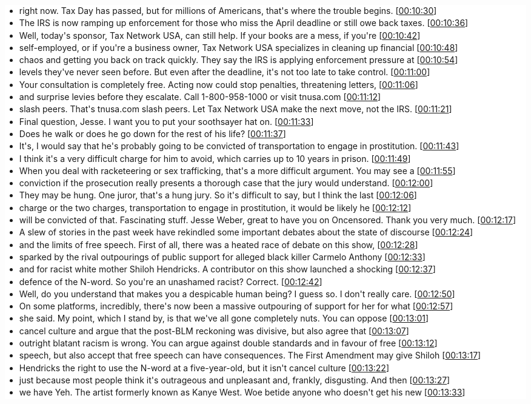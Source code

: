*  right now. Tax Day has passed, but for millions of Americans, that's where the trouble begins. [[00:10:30](https://www.youtube.com/watch?v=b7SNzA5zgLc&t=630.96s)]
*  The IRS is now ramping up enforcement for those who miss the April deadline or still owe back taxes. [[00:10:36](https://www.youtube.com/watch?v=b7SNzA5zgLc&t=636.0s)]
*  Well, today's sponsor, Tax Network USA, can still help. If your books are a mess, if you're [[00:10:42](https://www.youtube.com/watch?v=b7SNzA5zgLc&t=642.4000000000001s)]
*  self-employed, or if you're a business owner, Tax Network USA specializes in cleaning up financial [[00:10:48](https://www.youtube.com/watch?v=b7SNzA5zgLc&t=648.24s)]
*  chaos and getting you back on track quickly. They say the IRS is applying enforcement pressure at [[00:10:54](https://www.youtube.com/watch?v=b7SNzA5zgLc&t=654.8000000000001s)]
*  levels they've never seen before. But even after the deadline, it's not too late to take control. [[00:11:00](https://www.youtube.com/watch?v=b7SNzA5zgLc&t=660.48s)]
*  Your consultation is completely free. Acting now could stop penalties, threatening letters, [[00:11:06](https://www.youtube.com/watch?v=b7SNzA5zgLc&t=666.5600000000001s)]
*  and surprise levies before they escalate. Call 1-800-958-1000 or visit tnusa.com [[00:11:12](https://www.youtube.com/watch?v=b7SNzA5zgLc&t=672.32s)]
*  slash peers. That's tnusa.com slash peers. Let Tax Network USA make the next move, not the IRS. [[00:11:21](https://www.youtube.com/watch?v=b7SNzA5zgLc&t=681.44s)]
*  Final question, Jesse. I want you to put your soothsayer hat on. [[00:11:33](https://www.youtube.com/watch?v=b7SNzA5zgLc&t=693.12s)]
*  Does he walk or does he go down for the rest of his life? [[00:11:37](https://www.youtube.com/watch?v=b7SNzA5zgLc&t=697.84s)]
*  It's, I would say that he's probably going to be convicted of transportation to engage in prostitution. [[00:11:43](https://www.youtube.com/watch?v=b7SNzA5zgLc&t=703.04s)]
*  I think it's a very difficult charge for him to avoid, which carries up to 10 years in prison. [[00:11:49](https://www.youtube.com/watch?v=b7SNzA5zgLc&t=709.76s)]
*  When you deal with racketeering or sex trafficking, that's a more difficult argument. You may see a [[00:11:55](https://www.youtube.com/watch?v=b7SNzA5zgLc&t=715.04s)]
*  conviction if the prosecution really presents a thorough case that the jury would understand. [[00:12:00](https://www.youtube.com/watch?v=b7SNzA5zgLc&t=720.4s)]
*  They may be hung. One juror, that's a hung jury. So it's difficult to say, but I think the last [[00:12:06](https://www.youtube.com/watch?v=b7SNzA5zgLc&t=726.48s)]
*  charge or the two charges, transportation to engage in prostitution, it would be likely he [[00:12:12](https://www.youtube.com/watch?v=b7SNzA5zgLc&t=732.8s)]
*  will be convicted of that. Fascinating stuff. Jesse Weber, great to have you on Oncensored. Thank you very much. [[00:12:17](https://www.youtube.com/watch?v=b7SNzA5zgLc&t=737.12s)]
*  A slew of stories in the past week have rekindled some important debates about the state of discourse [[00:12:24](https://www.youtube.com/watch?v=b7SNzA5zgLc&t=744.4s)]
*  and the limits of free speech. First of all, there was a heated race of debate on this show, [[00:12:28](https://www.youtube.com/watch?v=b7SNzA5zgLc&t=748.72s)]
*  sparked by the rival outpourings of public support for alleged black killer Carmelo Anthony [[00:12:33](https://www.youtube.com/watch?v=b7SNzA5zgLc&t=753.2s)]
*  and for racist white mother Shiloh Hendricks. A contributor on this show launched a shocking [[00:12:37](https://www.youtube.com/watch?v=b7SNzA5zgLc&t=757.76s)]
*  defence of the N-word. So you're an unashamed racist? Correct. [[00:12:42](https://www.youtube.com/watch?v=b7SNzA5zgLc&t=762.64s)]
*  Well, do you understand that makes you a despicable human being? I guess so. I don't really care. [[00:12:50](https://www.youtube.com/watch?v=b7SNzA5zgLc&t=770.64s)]
*  On some platforms, incredibly, there's now been a massive outpouring of support for her for what [[00:12:57](https://www.youtube.com/watch?v=b7SNzA5zgLc&t=777.04s)]
*  she said. My point, which I stand by, is that we've all gone completely nuts. You can oppose [[00:13:01](https://www.youtube.com/watch?v=b7SNzA5zgLc&t=781.6s)]
*  cancel culture and argue that the post-BLM reckoning was divisive, but also agree that [[00:13:07](https://www.youtube.com/watch?v=b7SNzA5zgLc&t=787.2s)]
*  outright blatant racism is wrong. You can argue against double standards and in favour of free [[00:13:12](https://www.youtube.com/watch?v=b7SNzA5zgLc&t=792.5600000000001s)]
*  speech, but also accept that free speech can have consequences. The First Amendment may give Shiloh [[00:13:17](https://www.youtube.com/watch?v=b7SNzA5zgLc&t=797.6s)]
*  Hendricks the right to use the N-word at a five-year-old, but it isn't cancel culture [[00:13:22](https://www.youtube.com/watch?v=b7SNzA5zgLc&t=802.72s)]
*  just because most people think it's outrageous and unpleasant and, frankly, disgusting. And then [[00:13:27](https://www.youtube.com/watch?v=b7SNzA5zgLc&t=807.5200000000001s)]
*  we have Yeh. The artist formerly known as Kanye West. Woe betide anyone who doesn't get his new [[00:13:33](https://www.youtube.com/watch?v=b7SNzA5zgLc&t=813.52s)]